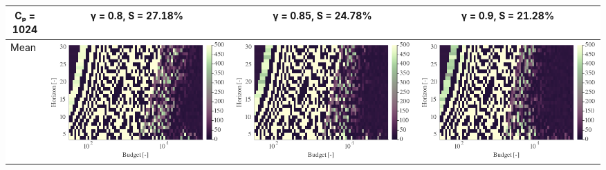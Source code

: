 | Cₚ = 1024 | γ = 0.8, S = 27.18% | γ = 0.85, S = 24.78% | γ = 0.9, S = 21.28% | 
| --- | --- | --- | --- | 
| Mean | ![](fig/sp_Z/mean_g_0.8_cp_1024.png) | ![](fig/sp_Z/mean_g_0.85_cp_1024.png) | ![](fig/sp_Z/mean_g_0.9_cp_1024.png) | 